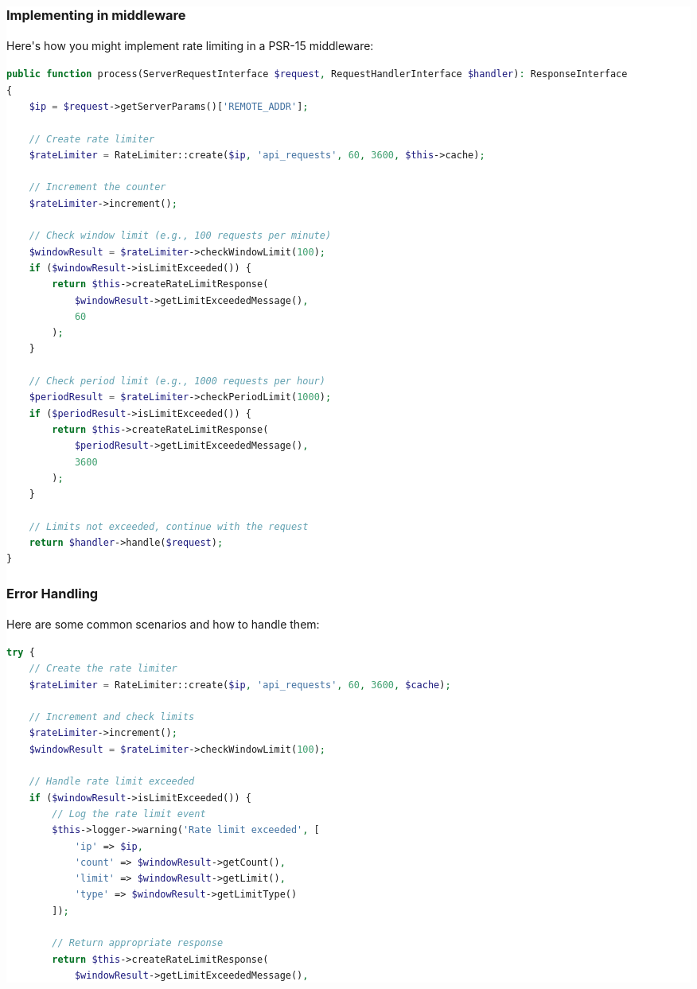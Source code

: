 ### Implementing in middleware

Here's how you might implement rate limiting in a PSR-15 middleware:

```php
public function process(ServerRequestInterface $request, RequestHandlerInterface $handler): ResponseInterface
{
    $ip = $request->getServerParams()['REMOTE_ADDR'];
    
    // Create rate limiter
    $rateLimiter = RateLimiter::create($ip, 'api_requests', 60, 3600, $this->cache);
    
    // Increment the counter
    $rateLimiter->increment();
    
    // Check window limit (e.g., 100 requests per minute)
    $windowResult = $rateLimiter->checkWindowLimit(100);
    if ($windowResult->isLimitExceeded()) {
        return $this->createRateLimitResponse(
            $windowResult->getLimitExceededMessage(),
            60
        );
    }
    
    // Check period limit (e.g., 1000 requests per hour)
    $periodResult = $rateLimiter->checkPeriodLimit(1000);
    if ($periodResult->isLimitExceeded()) {
        return $this->createRateLimitResponse(
            $periodResult->getLimitExceededMessage(),
            3600
        );
    }
    
    // Limits not exceeded, continue with the request
    return $handler->handle($request);
}
```

### Error Handling

Here are some common scenarios and how to handle them:

```php
try {
    // Create the rate limiter
    $rateLimiter = RateLimiter::create($ip, 'api_requests', 60, 3600, $cache);
    
    // Increment and check limits
    $rateLimiter->increment();
    $windowResult = $rateLimiter->checkWindowLimit(100);
    
    // Handle rate limit exceeded
    if ($windowResult->isLimitExceeded()) {
        // Log the rate limit event
        $this->logger->warning('Rate limit exceeded', [
            'ip' => $ip,
            'count' => $windowResult->getCount(),
            'limit' => $windowResult->getLimit(),
            'type' => $windowResult->getLimitType()
        ]);
        
        // Return appropriate response
        return $this->createRateLimitResponse(
            $windowResult->getLimitExceededMessage(),
```